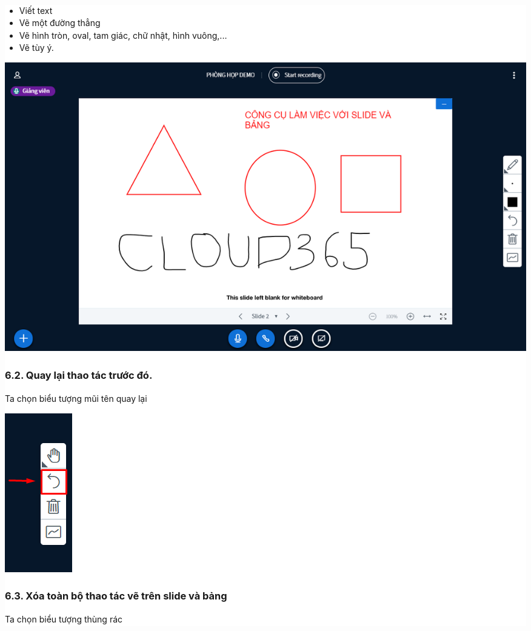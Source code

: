 - Viết text
- Vẽ một đường thẳng
- Vẽ hình tròn, oval, tam giác, chữ nhật, hình vuông,...
- Vẽ tùy ý.

<img src="..\images\Screenshot_31.png">

### 6.2. Quay lại thao tác trước đó.
Ta chọn biểu tượng mũi tên quay lại

<img src="..\images\Screenshot_32.png">

### 6.3. Xóa toàn bộ thao tác vẽ trên slide và bảng
Ta chọn biểu tượng thùng rác
